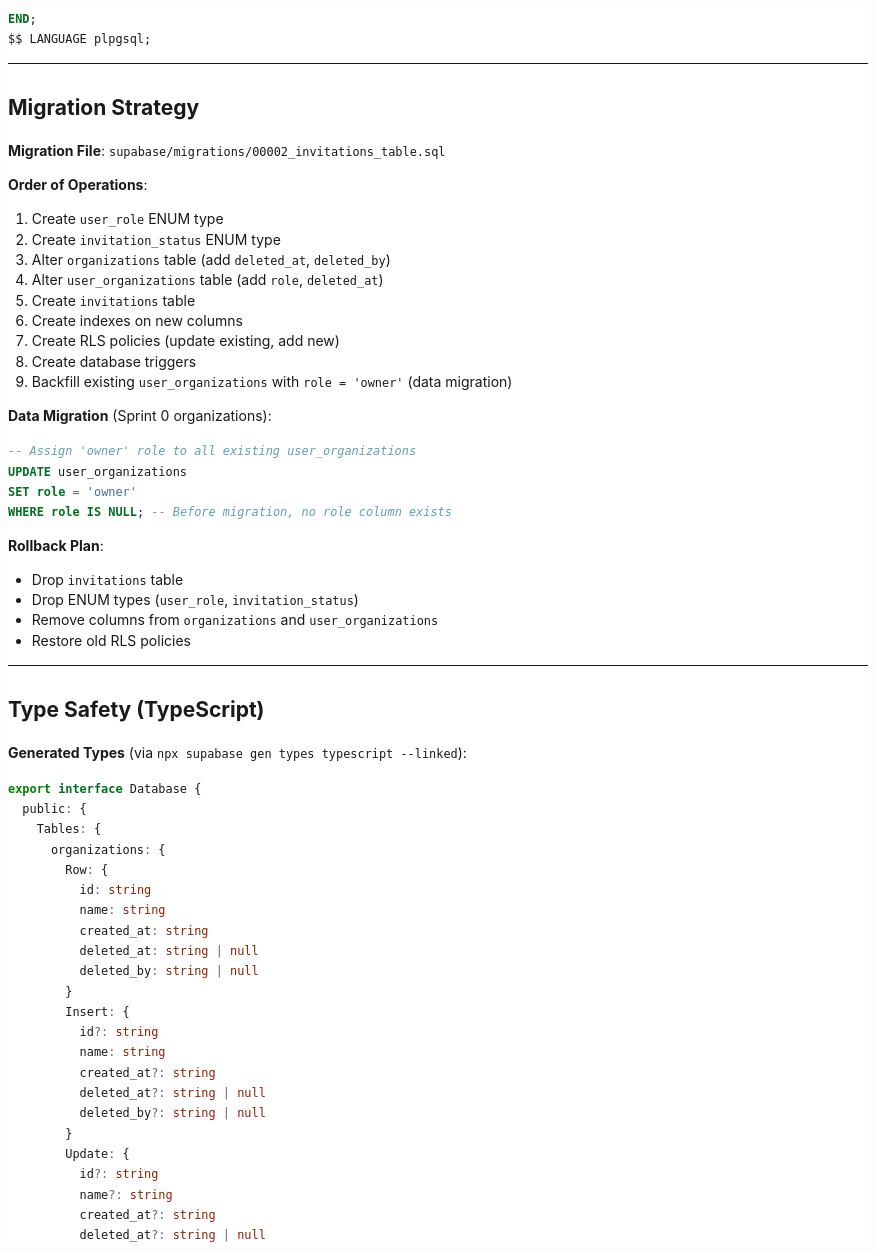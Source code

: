 ```sql
END;
$$ LANGUAGE plpgsql;
```

---

## Migration Strategy

**Migration File**: `supabase/migrations/00002_invitations_table.sql`

**Order of Operations**:
1. Create `user_role` ENUM type
2. Create `invitation_status` ENUM type
3. Alter `organizations` table (add `deleted_at`, `deleted_by`)
4. Alter `user_organizations` table (add `role`, `deleted_at`)
5. Create `invitations` table
6. Create indexes on new columns
7. Create RLS policies (update existing, add new)
8. Create database triggers
9. Backfill existing `user_organizations` with `role = 'owner'` (data migration)

**Data Migration** (Sprint 0 organizations):
```sql
-- Assign 'owner' role to all existing user_organizations
UPDATE user_organizations
SET role = 'owner'
WHERE role IS NULL; -- Before migration, no role column exists
```

**Rollback Plan**:
- Drop `invitations` table
- Drop ENUM types (`user_role`, `invitation_status`)
- Remove columns from `organizations` and `user_organizations`
- Restore old RLS policies

---

## Type Safety (TypeScript)

**Generated Types** (via `npx supabase gen types typescript --linked`):

```typescript
export interface Database {
  public: {
    Tables: {
      organizations: {
        Row: {
          id: string
          name: string
          created_at: string
          deleted_at: string | null
          deleted_by: string | null
        }
        Insert: {
          id?: string
          name: string
          created_at?: string
          deleted_at?: string | null
          deleted_by?: string | null
        }
        Update: {
          id?: string
          name?: string
          created_at?: string
          deleted_at?: string | null
```